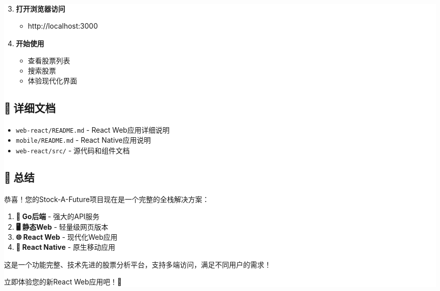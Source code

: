 3. **打开浏览器访问**
   - http://localhost:3000

4. **开始使用**
   - 查看股票列表
   - 搜索股票
   - 体验现代化界面

## 📖 详细文档

- `web-react/README.md` - React Web应用详细说明
- `mobile/README.md` - React Native应用说明
- `web-react/src/` - 源代码和组件文档

## 🎉 总结

恭喜！您的Stock-A-Future项目现在是一个完整的全栈解决方案：

1. **🔧 Go后端** - 强大的API服务
2. **🖥️ 静态Web** - 轻量级网页版本
3. **🌐 React Web** - 现代化Web应用
4. **📱 React Native** - 原生移动应用

这是一个功能完整、技术先进的股票分析平台，支持多端访问，满足不同用户的需求！

立即体验您的新React Web应用吧！🚀
